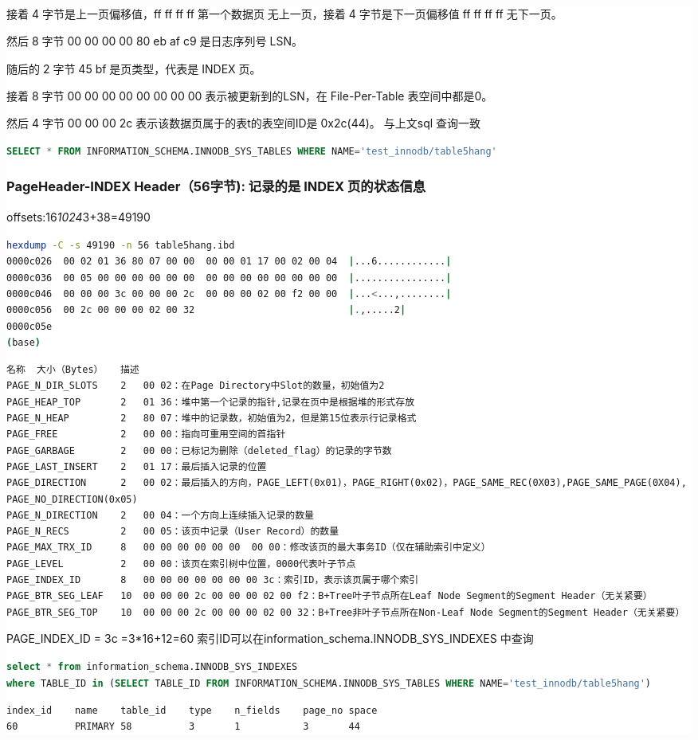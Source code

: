 接着 4 字节是上一页偏移值，ff ff ff ff 第一个数据页 无上一页，接着 4 字节是下一页偏移值 ff ff ff ff 无下一页。

然后 8 字节 00 00 00 00 80 eb af c9 是日志序列号 LSN。

随后的 2 字节 45 bf 是页类型，代表是 INDEX 页。

接着 8 字节 00 00 00 00 00 00 00 00 表示被更新到的LSN，在 File-Per-Table 表空间中都是0。

然后 4 字节 00 00 00 2c 表示该数据页属于的表t的表空间ID是 0x2c(44)。 与上文sql 查询一致

```sql
SELECT * FROM INFORMATION_SCHEMA.INNODB_SYS_TABLES WHERE NAME='test_innodb/table5hang'
```

### PageHeader-INDEX Header（56字节): 记录的是 INDEX 页的状态信息

offsets:16*1024*3+38=49190

``` bash
hexdump -C -s 49190 -n 56 table5hang.ibd
0000c026  00 02 01 36 80 07 00 00  00 00 01 17 00 02 00 04  |...6............|
0000c036  00 05 00 00 00 00 00 00  00 00 00 00 00 00 00 00  |................|
0000c046  00 00 00 3c 00 00 00 2c  00 00 00 02 00 f2 00 00  |...<...,........|
0000c056  00 2c 00 00 00 02 00 32                           |.,.....2|
0000c05e
(base) 
```

```text
名称	大小（Bytes）	描述
PAGE_N_DIR_SLOTS	2	00 02：在Page Directory中Slot的数量，初始值为2
PAGE_HEAP_TOP	    2	01 36：堆中第一个记录的指针,记录在页中是根据堆的形式存放
PAGE_N_HEAP	        2	80 07：堆中的记录数，初始值为2，但是第15位表示行记录格式
PAGE_FREE	        2	00 00：指向可重用空间的首指针
PAGE_GARBAGE	    2	00 00：已标记为删除（deleted_flag）的记录的字节数
PAGE_LAST_INSERT	2	01 17：最后插入记录的位置
PAGE_DIRECTION	    2	00 02：最后插入的方向，PAGE_LEFT(0x01)，PAGE_RIGHT(0x02)，PAGE_SAME_REC(0X03),PAGE_SAME_PAGE(0X04),PAGE_NO_DIRECTION(0x05)
PAGE_N_DIRECTION	2	00 04：一个方向上连续插入记录的数量
PAGE_N_RECS	        2	00 05：该页中记录（User Record）的数量
PAGE_MAX_TRX_ID	    8	00 00 00 00 00 00  00 00：修改该页的最大事务ID（仅在辅助索引中定义）
PAGE_LEVEL	        2	00 00：该页在索引树中位置，0000代表叶子节点
PAGE_INDEX_ID	    8	00 00 00 00 00 00 00 3c：索引ID，表示该页属于哪个索引
PAGE_BTR_SEG_LEAF	10	00 00 00 2c 00 00 00 02 00 f2：B+Tree叶子节点所在Leaf Node Segment的Segment Header（无关紧要）
PAGE_BTR_SEG_TOP	10	00 00 00 2c 00 00 00 02 00 32：B+Tree非叶子节点所在Non-Leaf Node Segment的Segment Header（无关紧要）
```
PAGE_INDEX_ID = 3c =3*16+12=60  索引ID可以在information_schema.INNODB_SYS_INDEXES 中查询
```sql
select * from information_schema.INNODB_SYS_INDEXES 
where TABLE_ID in (SELECT TABLE_ID FROM INFORMATION_SCHEMA.INNODB_SYS_TABLES WHERE NAME='test_innodb/table5hang')
```
```
index_id    name    table_id    type    n_fields    page_no space
60          PRIMARY 58          3       1           3       44
```

